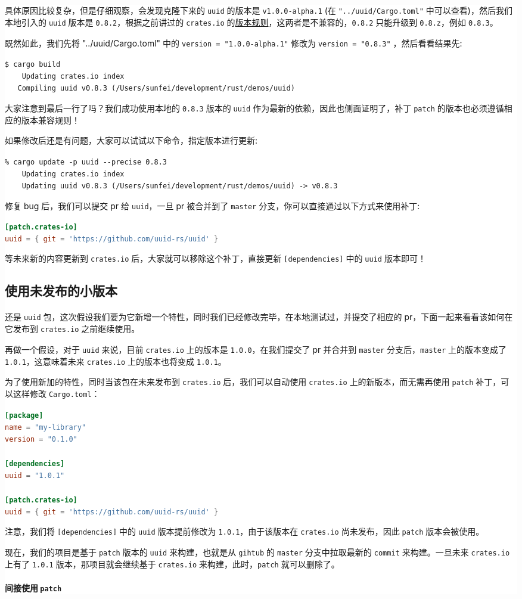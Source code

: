 具体原因比较复杂，但是仔细观察，会发现克隆下来的 `uuid` 的版本是 `v1.0.0-alpha.1` (在 `"../uuid/Cargo.toml"` 中可以查看)，然后我们本地引入的 `uuid` 版本是 `0.8.2`，根据之前讲过的 `crates.io` 的[版本规则](https://course.rs/cargo/reference/specify-deps/intro.html#从-cratesio-引入依赖包)，这两者是不兼容的，`0.8.2` 只能升级到 `0.8.z`，例如 `0.8.3`。

既然如此，我们先将 "../uuid/Cargo.toml" 中的 `version = "1.0.0-alpha.1"` 修改为 `version = "0.8.3"` ，然后看看结果先:

```shell
$ cargo build
    Updating crates.io index
   Compiling uuid v0.8.3 (/Users/sunfei/development/rust/demos/uuid)
```

大家注意到最后一行了吗？我们成功使用本地的 `0.8.3` 版本的 `uuid` 作为最新的依赖，因此也侧面证明了，补丁 `patch` 的版本也必须遵循相应的版本兼容规则！

如果修改后还是有问题，大家可以试试以下命令，指定版本进行更新:

```shell
% cargo update -p uuid --precise 0.8.3
    Updating crates.io index
    Updating uuid v0.8.3 (/Users/sunfei/development/rust/demos/uuid) -> v0.8.3
```

修复 bug 后，我们可以提交 pr 给 `uuid`，一旦 pr 被合并到了 `master` 分支，你可以直接通过以下方式来使用补丁:

```toml
[patch.crates-io]
uuid = { git = 'https://github.com/uuid-rs/uuid' }
```

等未来新的内容更新到 `crates.io` 后，大家就可以移除这个补丁，直接更新 `[dependencies]` 中的 `uuid` 版本即可！

## 使用未发布的小版本

还是 `uuid` 包，这次假设我们要为它新增一个特性，同时我们已经修改完毕，在本地测试过，并提交了相应的 pr，下面一起来看看该如何在它发布到 `crates.io` 之前继续使用。

再做一个假设，对于 `uuid` 来说，目前 `crates.io` 上的版本是 `1.0.0`，在我们提交了 pr 并合并到 `master` 分支后，`master` 上的版本变成了 `1.0.1`，这意味着未来 `crates.io` 上的版本也将变成 `1.0.1`。

为了使用新加的特性，同时当该包在未来发布到 `crates.io` 后，我们可以自动使用 `crates.io` 上的新版本，而无需再使用 `patch` 补丁，可以这样修改 `Cargo.toml`：

```toml
[package]
name = "my-library"
version = "0.1.0"

[dependencies]
uuid = "1.0.1"

[patch.crates-io]
uuid = { git = 'https://github.com/uuid-rs/uuid' }
```

注意，我们将 `[dependencies]` 中的 `uuid` 版本提前修改为 `1.0.1`，由于该版本在 `crates.io` 尚未发布，因此 `patch` 版本会被使用。

现在，我们的项目是基于 `patch` 版本的 `uuid` 来构建，也就是从 `gihtub` 的 `master` 分支中拉取最新的 `commit` 来构建。一旦未来 `crates.io` 上有了 `1.0.1` 版本，那项目就会继续基于 `crates.io` 来构建，此时，`patch` 就可以删除了。

#### 间接使用 `patch`
